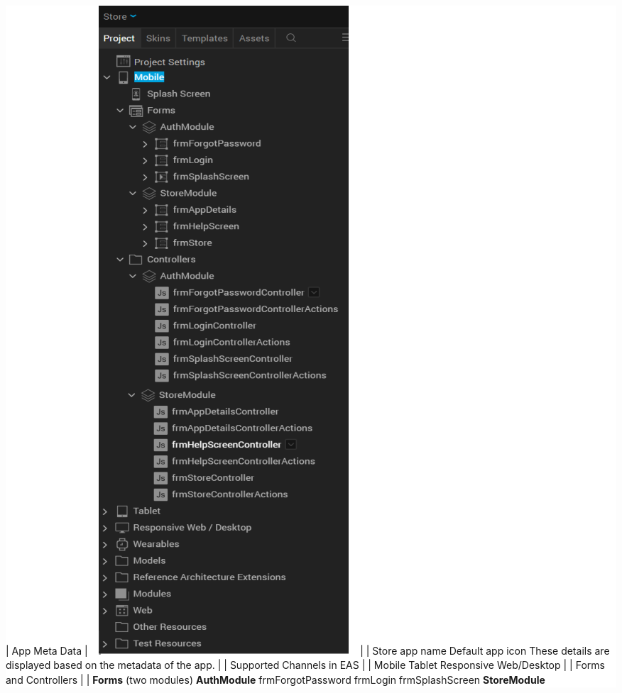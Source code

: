| App Meta Data |    ![](Resources/Images/StoreAppProjectLayout_352x915.png)    |
| Store app name Default app icon These details are displayed based on the metadata of the app. |
| Supported Channels in EAS |
| Mobile Tablet Responsive Web/Desktop |
| Forms and Controllers |
| **Forms** (two modules) **AuthModule** frmForgotPassword frmLogin frmSplashScreen **StoreModule**
  